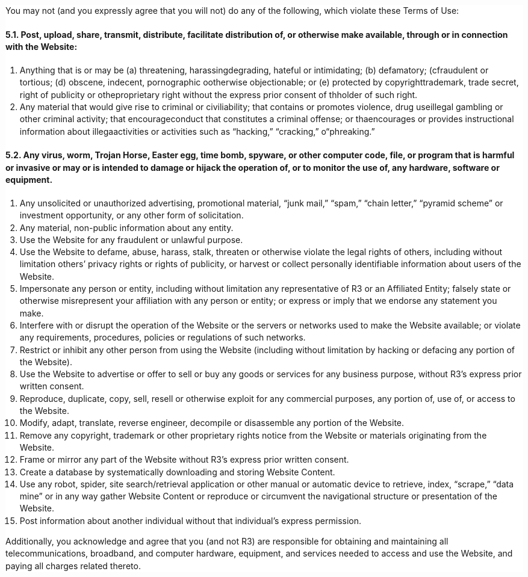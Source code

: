 You may not (and you expressly agree that you will not) do any of the following, which violate these Terms of Use:

#### 5.1. Post, upload, share, transmit, distribute, facilitate distribution of, or otherwise make available, through or in connection with the Website:
1. Anything that is or may be (a) threatening, harassingdegrading, hateful or intimidating; (b) defamatory; (cfraudulent or tortious; (d) obscene, indecent, pornographic ootherwise objectionable; or (e) protected by copyrighttrademark, trade secret, right of publicity or otheproprietary right without the express prior consent of thholder of such right.
2. Any material that would give rise to criminal or civiliability; that contains or promotes violence, drug useillegal gambling or other criminal activity; that encourageconduct that constitutes a criminal offense; or thaencourages or provides instructional information about illegaactivities or activities such as “hacking,” “cracking,” o“phreaking.”

#### 5.2. Any virus, worm, Trojan Horse, Easter egg, time bomb, spyware, or other computer code, file, or program that is harmful or invasive or may or is intended to damage or hijack the operation of, or to monitor the use of, any hardware, software or equipment.

1. Any unsolicited or unauthorized advertising, promotional material, “junk mail,” “spam,” “chain letter,” “pyramid scheme” or investment opportunity, or any other form of solicitation.
2. Any material, non-public information about any entity.
3. Use the Website for any fraudulent or unlawful purpose.
4. Use the Website to defame, abuse, harass, stalk, threaten or otherwise violate the legal rights of others, including without limitation others’ privacy rights or rights of publicity, or harvest or collect personally identifiable information about users of the Website.
5. Impersonate any person or entity, including without limitation any representative of R3 or an Affiliated Entity; falsely state or otherwise misrepresent your affiliation with any person or entity; or express or imply that we endorse any statement you make.
6. Interfere with or disrupt the operation of the Website or the servers or networks used to make the Website available; or violate any requirements, procedures, policies or regulations of such networks.
7. Restrict or inhibit any other person from using the Website (including without limitation by hacking or defacing any portion of the Website).
8. Use the Website to advertise or offer to sell or buy any goods or services for any business purpose, without R3’s express prior written consent.
9. Reproduce, duplicate, copy, sell, resell or otherwise exploit for any commercial purposes, any portion of, use of, or access to the Website.
10. Modify, adapt, translate, reverse engineer, decompile or disassemble any portion of the Website.
11. Remove any copyright, trademark or other proprietary rights notice from the Website or materials originating from the Website.
12. Frame or mirror any part of the Website without R3’s express prior written consent.
13. Create a database by systematically downloading and storing Website Content.
14. Use any robot, spider, site search/retrieval application or other manual or automatic device to retrieve, index, “scrape,” “data mine” or in any way gather Website Content or reproduce or circumvent the navigational structure or presentation of the Website.
15. Post information about another individual without that individual’s express permission.
    
Additionally, you acknowledge and agree that you (and not R3) are responsible for obtaining and maintaining all telecommunications, broadband, and computer hardware, equipment, and services needed to access and use the Website, and paying all charges related thereto.
